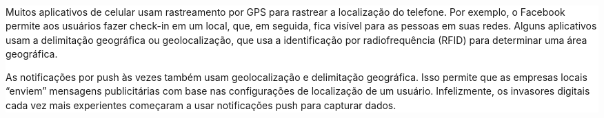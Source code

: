 Muitos aplicativos de celular usam rastreamento por GPS para rastrear a localização do telefone. Por exemplo, o Facebook permite aos usuários fazer check-in em um local, que, em seguida, fica visível para as pessoas em suas redes. Alguns aplicativos usam a delimitação geográfica ou geolocalização, que usa a identificação por radiofrequência (RFID) para determinar uma área geográfica.

As notificações por push às vezes também usam geolocalização e delimitação geográfica. Isso permite que as empresas locais “enviem” mensagens publicitárias com base nas configurações de localização de um usuário. Infelizmente, os invasores digitais cada vez mais experientes começaram a usar notificações push para capturar dados.

